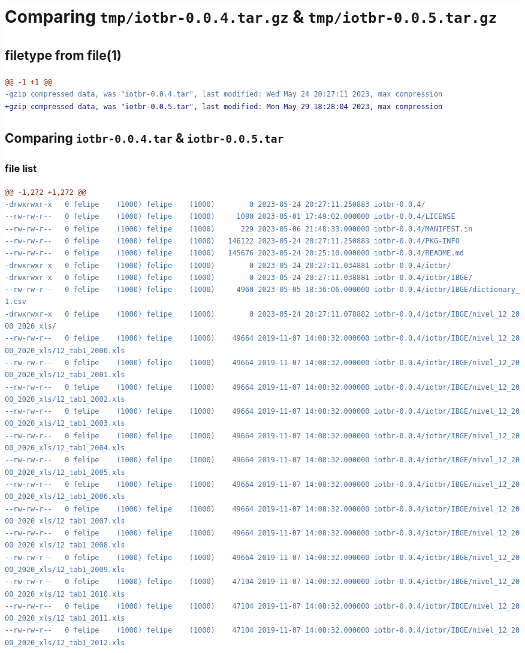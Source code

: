 # Comparing `tmp/iotbr-0.0.4.tar.gz` & `tmp/iotbr-0.0.5.tar.gz`

## filetype from file(1)

```diff
@@ -1 +1 @@
-gzip compressed data, was "iotbr-0.0.4.tar", last modified: Wed May 24 20:27:11 2023, max compression
+gzip compressed data, was "iotbr-0.0.5.tar", last modified: Mon May 29 18:28:04 2023, max compression
```

## Comparing `iotbr-0.0.4.tar` & `iotbr-0.0.5.tar`

### file list

```diff
@@ -1,272 +1,272 @@
-drwxrwxr-x   0 felipe    (1000) felipe    (1000)        0 2023-05-24 20:27:11.250883 iotbr-0.0.4/
--rw-rw-r--   0 felipe    (1000) felipe    (1000)     1080 2023-05-01 17:49:02.000000 iotbr-0.0.4/LICENSE
--rw-rw-r--   0 felipe    (1000) felipe    (1000)      229 2023-05-06 21:48:33.000000 iotbr-0.0.4/MANIFEST.in
--rw-rw-r--   0 felipe    (1000) felipe    (1000)   146122 2023-05-24 20:27:11.250883 iotbr-0.0.4/PKG-INFO
--rw-rw-r--   0 felipe    (1000) felipe    (1000)   145676 2023-05-24 20:25:10.000000 iotbr-0.0.4/README.md
-drwxrwxr-x   0 felipe    (1000) felipe    (1000)        0 2023-05-24 20:27:11.034881 iotbr-0.0.4/iotbr/
-drwxrwxr-x   0 felipe    (1000) felipe    (1000)        0 2023-05-24 20:27:11.038881 iotbr-0.0.4/iotbr/IBGE/
--rw-rw-r--   0 felipe    (1000) felipe    (1000)     4960 2023-05-05 18:36:06.000000 iotbr-0.0.4/iotbr/IBGE/dictionary_1.csv
-drwxrwxr-x   0 felipe    (1000) felipe    (1000)        0 2023-05-24 20:27:11.078882 iotbr-0.0.4/iotbr/IBGE/nivel_12_2000_2020_xls/
--rw-rw-r--   0 felipe    (1000) felipe    (1000)    49664 2019-11-07 14:08:32.000000 iotbr-0.0.4/iotbr/IBGE/nivel_12_2000_2020_xls/12_tab1_2000.xls
--rw-rw-r--   0 felipe    (1000) felipe    (1000)    49664 2019-11-07 14:08:32.000000 iotbr-0.0.4/iotbr/IBGE/nivel_12_2000_2020_xls/12_tab1_2001.xls
--rw-rw-r--   0 felipe    (1000) felipe    (1000)    49664 2019-11-07 14:08:32.000000 iotbr-0.0.4/iotbr/IBGE/nivel_12_2000_2020_xls/12_tab1_2002.xls
--rw-rw-r--   0 felipe    (1000) felipe    (1000)    49664 2019-11-07 14:08:32.000000 iotbr-0.0.4/iotbr/IBGE/nivel_12_2000_2020_xls/12_tab1_2003.xls
--rw-rw-r--   0 felipe    (1000) felipe    (1000)    49664 2019-11-07 14:08:32.000000 iotbr-0.0.4/iotbr/IBGE/nivel_12_2000_2020_xls/12_tab1_2004.xls
--rw-rw-r--   0 felipe    (1000) felipe    (1000)    49664 2019-11-07 14:08:32.000000 iotbr-0.0.4/iotbr/IBGE/nivel_12_2000_2020_xls/12_tab1_2005.xls
--rw-rw-r--   0 felipe    (1000) felipe    (1000)    49664 2019-11-07 14:08:32.000000 iotbr-0.0.4/iotbr/IBGE/nivel_12_2000_2020_xls/12_tab1_2006.xls
--rw-rw-r--   0 felipe    (1000) felipe    (1000)    49664 2019-11-07 14:08:32.000000 iotbr-0.0.4/iotbr/IBGE/nivel_12_2000_2020_xls/12_tab1_2007.xls
--rw-rw-r--   0 felipe    (1000) felipe    (1000)    49664 2019-11-07 14:08:32.000000 iotbr-0.0.4/iotbr/IBGE/nivel_12_2000_2020_xls/12_tab1_2008.xls
--rw-rw-r--   0 felipe    (1000) felipe    (1000)    49664 2019-11-07 14:08:32.000000 iotbr-0.0.4/iotbr/IBGE/nivel_12_2000_2020_xls/12_tab1_2009.xls
--rw-rw-r--   0 felipe    (1000) felipe    (1000)    47104 2019-11-07 14:08:32.000000 iotbr-0.0.4/iotbr/IBGE/nivel_12_2000_2020_xls/12_tab1_2010.xls
--rw-rw-r--   0 felipe    (1000) felipe    (1000)    47104 2019-11-07 14:08:32.000000 iotbr-0.0.4/iotbr/IBGE/nivel_12_2000_2020_xls/12_tab1_2011.xls
--rw-rw-r--   0 felipe    (1000) felipe    (1000)    47104 2019-11-07 14:08:32.000000 iotbr-0.0.4/iotbr/IBGE/nivel_12_2000_2020_xls/12_tab1_2012.xls
```